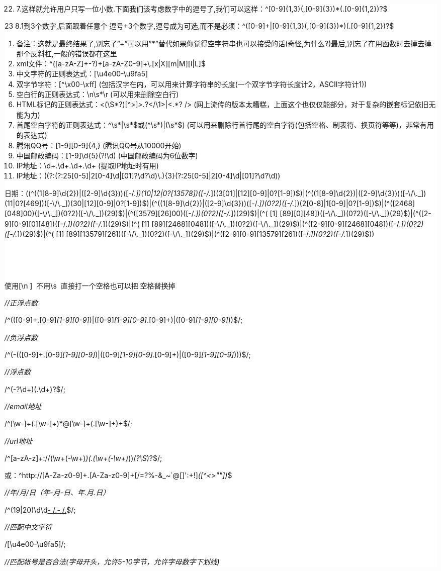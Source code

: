 22. 7.这样就允许用户只写一位小数.下面我们该考虑数字中的逗号了,我们可以这样：^[0-9]{1,3}(,[0-9]{3})*(.[0-9]{1,2})?$

23 8.1到3个数字,后面跟着任意个 逗号+3个数字,逗号成为可选,而不是必须：^([0-9]+|[0-9]{1,3}(,[0-9]{3})*)(.[0-9]{1,2})?$

1. 备注：这就是最终结果了,别忘了”+”可以用”*”替代如果你觉得空字符串也可以接受的话(奇怪,为什么?)最后,别忘了在用函数时去掉去掉那个反斜杠,一般的错误都在这里
2. xml文件：^([a-zA-Z]+-?)+[a-zA-Z0-9]+\\.[x|X][m|M][l|L]$
3. 中文字符的正则表达式：[\u4e00-\u9fa5]
4. 双字节字符：[^\x00-\xff] (包括汉字在内，可以用来计算字符串的长度(一个双字节字符长度计2，ASCII字符计1))
5. 空白行的正则表达式：\n\s*\r (可以用来删除空白行)
6. HTML标记的正则表达式：<(\S*?)[^>]*>.*?</\1>|<.*? /> (网上流传的版本太糟糕，上面这个也仅仅能部分，对于复杂的嵌套标记依旧无能为力)
7. 首尾空白字符的正则表达式：^\s*|\s*$或(^\s*)|(\s*$) (可以用来删除行首行尾的空白字符(包括空格、制表符、换页符等等)，非常有用的表达式)
8. 腾讯QQ号：[1-9][0-9]{4,} (腾讯QQ号从10000开始)
9. 中国邮政编码：[1-9]\d{5}(?!\d) (中国邮政编码为6位数字)
10. IP地址：\d+\.\d+\.\d+\.\d+ (提取IP地址时有用)
11. IP地址：((?:(?:25[0-5]|2[0-4]\\d|[01]?\\d?\\d)\\.){3}(?:25[0-5]|2[0-4]\\d|[01]?\\d?\\d))

日期：((^((1[8-9]\d{2})|([2-9]\d{3}))([-\/\._])(10|12|0?[13578])([-\/\._])(3[01]|[12][0-9]|0?[1-9])$)|(^((1[8-9]\d{2})|([2-9]\d{3}))([-\/\._])(11|0?[469])([-\/\._])(30|[12][0-9]|0?[1-9])$)|(^((1[8-9]\d{2})|([2-9]\d{3}))([-\/\._])(0?2)([-\/\._])(2[0-8]|1[0-9]|0?[1-9])$)|(^([2468][048]00)([-\/\._])(0?2)([-\/\._])(29)$)|(^([3579][26]00)([-\/\._])(0?2)([-\/\._])(29)$)|(^( [1] [89][0][48])([-\/\._])(0?2)([-\/\._])(29)$)|(^([2-9][0-9][0][48])([-\/\._])(0?2)([-\/\._])(29)$)|(^( [1] [89][2468][048])([-\/\._])(0?2)([-\/\._])(29)$)|(^([2-9][0-9][2468][048])([-\/\._])(0?2)([-\/\._])(29)$)|(^( [1] [89][13579][26])([-\/\._])(0?2)([-\/\._])(29)$)|(^([2-9][0-9][13579][26])([-\/\._])(0?2)([-\/\._])(29)$))

 

  

使用[\n ]  不用\s  直接打一个空格也可以把 空格替换掉 

*//正浮点数*

/^(([0-9]+\.[0-9]*[1-9][0-9]*)|([0-9]*[1-9][0-9]*\.[0-9]+)|([0-9]*[1-9][0-9]*))$/;

*//负浮点数*

/^(-(([0-9]+\.[0-9]*[1-9][0-9]*)|([0-9]*[1-9][0-9]*\.[0-9]+)|([0-9]*[1-9][0-9]*)))$/;

*//浮点数*

/^(-?\d+)(\.\d+)?$/;

*//email地址*

/^[\w-]+(\.[\w-]+)*@[\w-]+(\.[\w-]+)+$/;

*//url地址*

/^[a-zA-z]+://(\w+(-\w+)*)(\.(\w+(-\w+)*))*(\?\S*)?$/;

或：^http:\/\/[A-Za-z0-9]+\.[A-Za-z0-9]+[\/=\?%\-&_~`@[\]\':+!]*([^<>\"\"])*$

*//年/月/日（年-月-日、年.月.日）*

/^(19|20)\d\d[- /.](0[1-9]|1[012])[- /.](0[1-9]|[12][0-9]|3[01])$/;

*//匹配中文字符*

/[\u4e00-\u9fa5]/;

*//匹配帐号是否合法(字母开头，允许5-10字节，允许字母数字下划线)*
